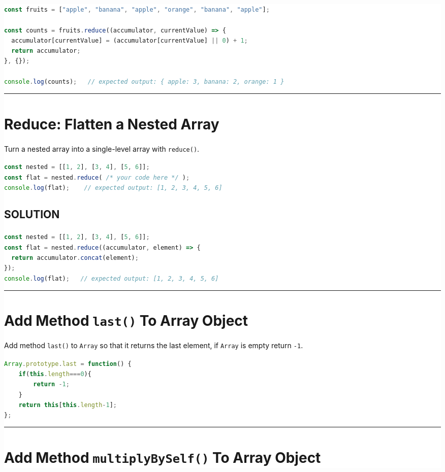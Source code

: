 ```javascript
const fruits = ["apple", "banana", "apple", "orange", "banana", "apple"];

const counts = fruits.reduce((accumulator, currentValue) => {   
  accumulator[currentValue] = (accumulator[currentValue] || 0) + 1;
  return accumulator;
}, {});

console.log(counts);   // expected output: { apple: 3, banana: 2, orange: 1 }
```

-------------------------------------------------------

# Reduce: Flatten a Nested Array

Turn a nested array into a single-level array with `reduce()`.

```javascript
const nested = [[1, 2], [3, 4], [5, 6]];
const flat = nested.reduce( /* your code here */ );
console.log(flat);    // expected output: [1, 2, 3, 4, 5, 6]
```

## SOLUTION

```javascript
const nested = [[1, 2], [3, 4], [5, 6]];
const flat = nested.reduce((accumulator, element) => {
  return accumulator.concat(element);
});
console.log(flat);   // expected output: [1, 2, 3, 4, 5, 6]
```




-------------------------------------------------------

# Add Method `last()` To Array Object

Add method `last()` to `Array` so that it returns the last element, if `Array` is empty return `-1`.

```javascript
Array.prototype.last = function() {
    if(this.length===0){
        return -1;
    }
    return this[this.length-1];
};
```

-------------------------------------------------------

# Add Method `multiplyBySelf()` To Array Object
